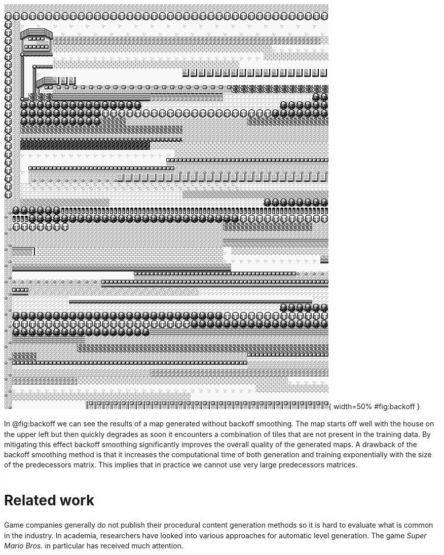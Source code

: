 ![A *Pokemon* map generated without backoff smoothing.](../data/pokemon-red/generated/250n-3k-without-backoff/image/12.png){ width=50% #fig:backoff }

In @fig:backoff we can see the results of a map generated without backoff
smoothing. The map starts off well with the house on the upper left but then
quickly degrades as soon it encounters a combination of tiles that are not
present in the training data. By mitigating this effect backoff smoothing
significantly improves the overall quality of the generated maps. A drawback of
the backoff smoothing method is that it increases the computational time of both
generation and training exponentially with the size of the predecessors matrix.
This implies that in practice we cannot use very large predecessors matrices.

# Related work
Game companies generally do not publish their procedural content generation
methods so it is hard to evaluate what is common in the industry. In academia,
researchers have looked into various approaches for automatic level generation.
The game *Super Mario Bros.* in particular has received much attention.
